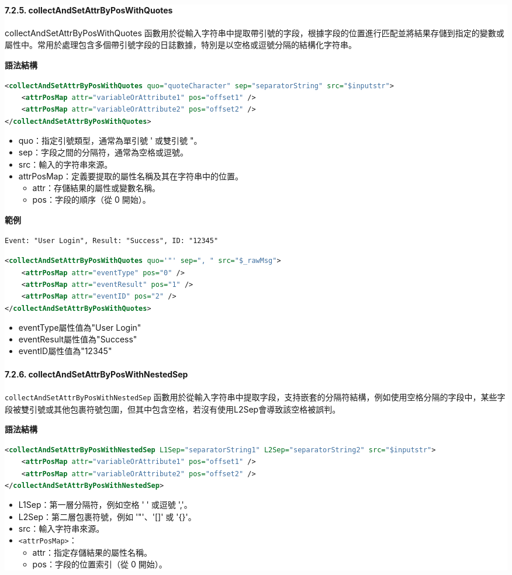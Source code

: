 <div class="page-break"/>

#### 7.2.5. collectAndSetAttrByPosWithQuotes

collectAndSetAttrByPosWithQuotes 函數用於從輸入字符串中提取帶引號的字段，根據字段的位置進行匹配並將結果存儲到指定的變數或屬性中。常用於處理包含多個帶引號字段的日誌數據，特別是以空格或逗號分隔的結構化字符串。

**語法結構**

```xml
<collectAndSetAttrByPosWithQuotes quo="quoteCharacter" sep="separatorString" src="$inputstr">
    <attrPosMap attr="variableOrAttribute1" pos="offset1" />
    <attrPosMap attr="variableOrAttribute2" pos="offset2" />
</collectAndSetAttrByPosWithQuotes>
```

- quo：指定引號類型，通常為單引號 ' 或雙引號 "。
- sep：字段之間的分隔符，通常為空格或逗號。
- src：輸入的字符串來源。
- attrPosMap：定義要提取的屬性名稱及其在字符串中的位置。
    - attr：存儲結果的屬性或變數名稱。
    - pos：字段的順序（從 0 開始）。

**範例**

```plaintext
Event: "User Login", Result: "Success", ID: "12345"
```

```xml
<collectAndSetAttrByPosWithQuotes quo='"' sep=", " src="$_rawMsg">
    <attrPosMap attr="eventType" pos="0" />
    <attrPosMap attr="eventResult" pos="1" />
    <attrPosMap attr="eventID" pos="2" />
</collectAndSetAttrByPosWithQuotes>
```

- eventType屬性值為"User Login"
- eventResult屬性值為"Success"
- eventID屬性值為"12345"

<div class="page-break"/>

#### 7.2.6. collectAndSetAttrByPosWithNestedSep

`collectAndSetAttrByPosWithNestedSep` 函數用於從輸入字符串中提取字段，支持嵌套的分隔符結構，例如使用空格分隔的字段中，某些字段被雙引號或其他包裹符號包圍，但其中包含空格，若沒有使用L2Sep會導致該空格被誤判。

**語法結構**

```xml
<collectAndSetAttrByPosWithNestedSep L1Sep="separatorString1" L2Sep="separatorString2" src="$inputstr">
    <attrPosMap attr="variableOrAttribute1" pos="offset1" />
    <attrPosMap attr="variableOrAttribute2" pos="offset2" />
</collectAndSetAttrByPosWithNestedSep>
```

- L1Sep：第一層分隔符，例如空格 ' ' 或逗號 ','。
- L2Sep：第二層包裹符號，例如 '"'、'[]' 或 '{}'。
- src：輸入字符串來源。
- `<attrPosMap>`：
    - attr：指定存儲結果的屬性名稱。
    - pos：字段的位置索引（從 0 開始）。
